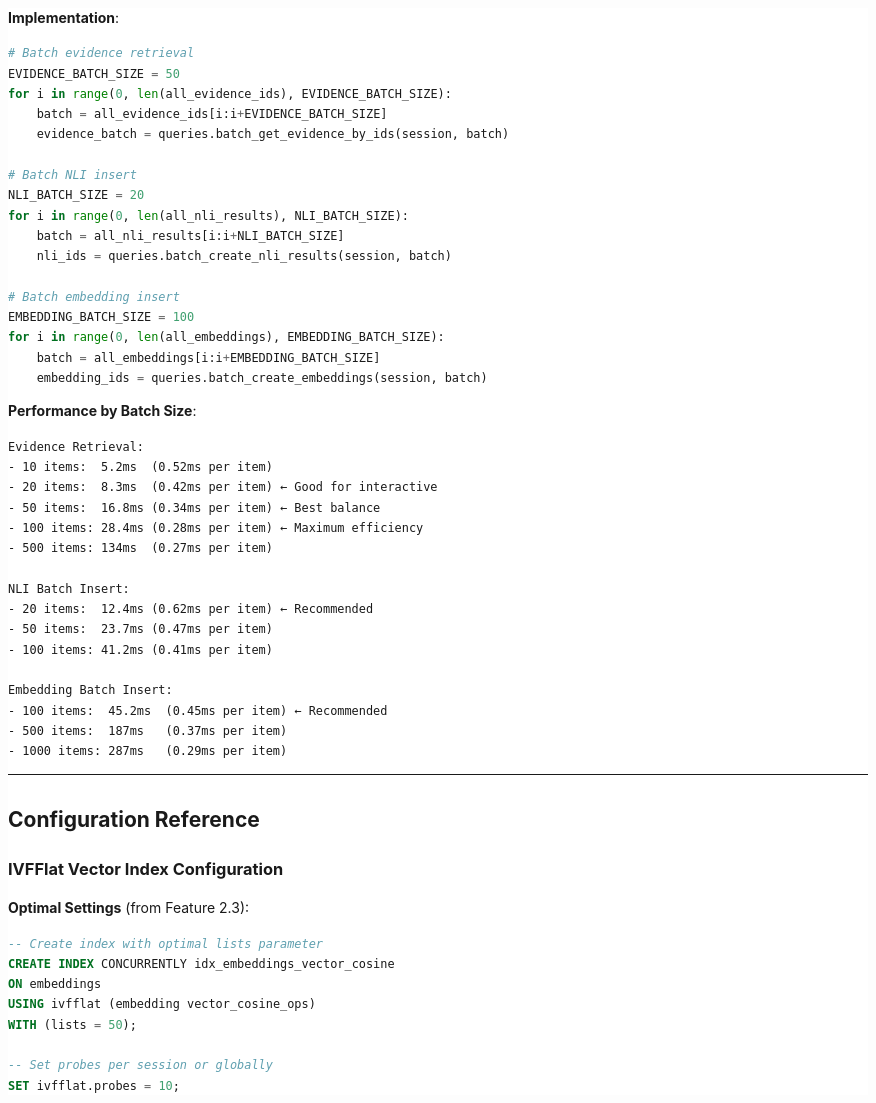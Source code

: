 **Implementation**:

```python
# Batch evidence retrieval
EVIDENCE_BATCH_SIZE = 50
for i in range(0, len(all_evidence_ids), EVIDENCE_BATCH_SIZE):
    batch = all_evidence_ids[i:i+EVIDENCE_BATCH_SIZE]
    evidence_batch = queries.batch_get_evidence_by_ids(session, batch)

# Batch NLI insert
NLI_BATCH_SIZE = 20
for i in range(0, len(all_nli_results), NLI_BATCH_SIZE):
    batch = all_nli_results[i:i+NLI_BATCH_SIZE]
    nli_ids = queries.batch_create_nli_results(session, batch)

# Batch embedding insert
EMBEDDING_BATCH_SIZE = 100
for i in range(0, len(all_embeddings), EMBEDDING_BATCH_SIZE):
    batch = all_embeddings[i:i+EMBEDDING_BATCH_SIZE]
    embedding_ids = queries.batch_create_embeddings(session, batch)
```

**Performance by Batch Size**:

```
Evidence Retrieval:
- 10 items:  5.2ms  (0.52ms per item)
- 20 items:  8.3ms  (0.42ms per item) ← Good for interactive
- 50 items:  16.8ms (0.34ms per item) ← Best balance
- 100 items: 28.4ms (0.28ms per item) ← Maximum efficiency
- 500 items: 134ms  (0.27ms per item)

NLI Batch Insert:
- 20 items:  12.4ms (0.62ms per item) ← Recommended
- 50 items:  23.7ms (0.47ms per item)
- 100 items: 41.2ms (0.41ms per item)

Embedding Batch Insert:
- 100 items:  45.2ms  (0.45ms per item) ← Recommended
- 500 items:  187ms   (0.37ms per item)
- 1000 items: 287ms   (0.29ms per item)
```

---

## Configuration Reference

### IVFFlat Vector Index Configuration

**Optimal Settings** (from Feature 2.3):

```sql
-- Create index with optimal lists parameter
CREATE INDEX CONCURRENTLY idx_embeddings_vector_cosine
ON embeddings
USING ivfflat (embedding vector_cosine_ops)
WITH (lists = 50);

-- Set probes per session or globally
SET ivfflat.probes = 10;
```

